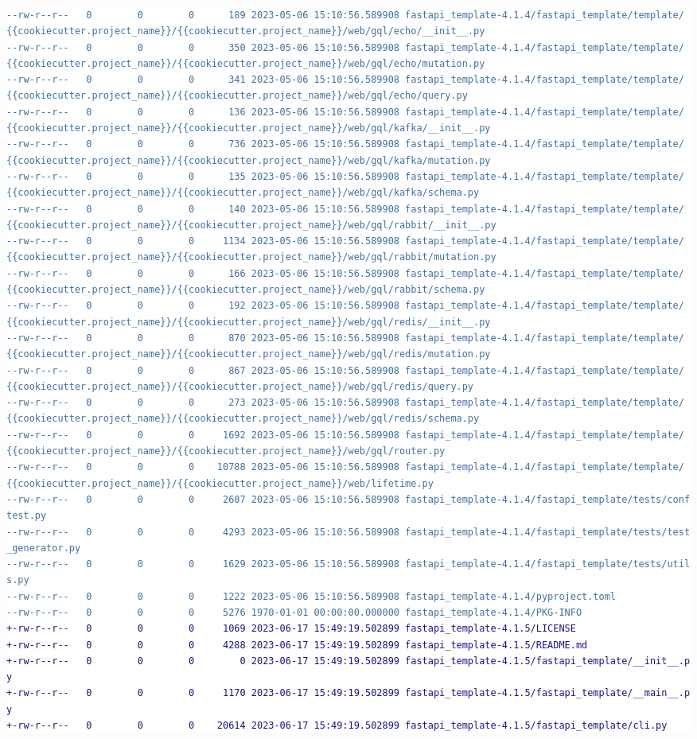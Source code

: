 ```diff
--rw-r--r--   0        0        0      189 2023-05-06 15:10:56.589908 fastapi_template-4.1.4/fastapi_template/template/{{cookiecutter.project_name}}/{{cookiecutter.project_name}}/web/gql/echo/__init__.py
--rw-r--r--   0        0        0      350 2023-05-06 15:10:56.589908 fastapi_template-4.1.4/fastapi_template/template/{{cookiecutter.project_name}}/{{cookiecutter.project_name}}/web/gql/echo/mutation.py
--rw-r--r--   0        0        0      341 2023-05-06 15:10:56.589908 fastapi_template-4.1.4/fastapi_template/template/{{cookiecutter.project_name}}/{{cookiecutter.project_name}}/web/gql/echo/query.py
--rw-r--r--   0        0        0      136 2023-05-06 15:10:56.589908 fastapi_template-4.1.4/fastapi_template/template/{{cookiecutter.project_name}}/{{cookiecutter.project_name}}/web/gql/kafka/__init__.py
--rw-r--r--   0        0        0      736 2023-05-06 15:10:56.589908 fastapi_template-4.1.4/fastapi_template/template/{{cookiecutter.project_name}}/{{cookiecutter.project_name}}/web/gql/kafka/mutation.py
--rw-r--r--   0        0        0      135 2023-05-06 15:10:56.589908 fastapi_template-4.1.4/fastapi_template/template/{{cookiecutter.project_name}}/{{cookiecutter.project_name}}/web/gql/kafka/schema.py
--rw-r--r--   0        0        0      140 2023-05-06 15:10:56.589908 fastapi_template-4.1.4/fastapi_template/template/{{cookiecutter.project_name}}/{{cookiecutter.project_name}}/web/gql/rabbit/__init__.py
--rw-r--r--   0        0        0     1134 2023-05-06 15:10:56.589908 fastapi_template-4.1.4/fastapi_template/template/{{cookiecutter.project_name}}/{{cookiecutter.project_name}}/web/gql/rabbit/mutation.py
--rw-r--r--   0        0        0      166 2023-05-06 15:10:56.589908 fastapi_template-4.1.4/fastapi_template/template/{{cookiecutter.project_name}}/{{cookiecutter.project_name}}/web/gql/rabbit/schema.py
--rw-r--r--   0        0        0      192 2023-05-06 15:10:56.589908 fastapi_template-4.1.4/fastapi_template/template/{{cookiecutter.project_name}}/{{cookiecutter.project_name}}/web/gql/redis/__init__.py
--rw-r--r--   0        0        0      870 2023-05-06 15:10:56.589908 fastapi_template-4.1.4/fastapi_template/template/{{cookiecutter.project_name}}/{{cookiecutter.project_name}}/web/gql/redis/mutation.py
--rw-r--r--   0        0        0      867 2023-05-06 15:10:56.589908 fastapi_template-4.1.4/fastapi_template/template/{{cookiecutter.project_name}}/{{cookiecutter.project_name}}/web/gql/redis/query.py
--rw-r--r--   0        0        0      273 2023-05-06 15:10:56.589908 fastapi_template-4.1.4/fastapi_template/template/{{cookiecutter.project_name}}/{{cookiecutter.project_name}}/web/gql/redis/schema.py
--rw-r--r--   0        0        0     1692 2023-05-06 15:10:56.589908 fastapi_template-4.1.4/fastapi_template/template/{{cookiecutter.project_name}}/{{cookiecutter.project_name}}/web/gql/router.py
--rw-r--r--   0        0        0    10788 2023-05-06 15:10:56.589908 fastapi_template-4.1.4/fastapi_template/template/{{cookiecutter.project_name}}/{{cookiecutter.project_name}}/web/lifetime.py
--rw-r--r--   0        0        0     2607 2023-05-06 15:10:56.589908 fastapi_template-4.1.4/fastapi_template/tests/conftest.py
--rw-r--r--   0        0        0     4293 2023-05-06 15:10:56.589908 fastapi_template-4.1.4/fastapi_template/tests/test_generator.py
--rw-r--r--   0        0        0     1629 2023-05-06 15:10:56.589908 fastapi_template-4.1.4/fastapi_template/tests/utils.py
--rw-r--r--   0        0        0     1222 2023-05-06 15:10:56.589908 fastapi_template-4.1.4/pyproject.toml
--rw-r--r--   0        0        0     5276 1970-01-01 00:00:00.000000 fastapi_template-4.1.4/PKG-INFO
+-rw-r--r--   0        0        0     1069 2023-06-17 15:49:19.502899 fastapi_template-4.1.5/LICENSE
+-rw-r--r--   0        0        0     4288 2023-06-17 15:49:19.502899 fastapi_template-4.1.5/README.md
+-rw-r--r--   0        0        0        0 2023-06-17 15:49:19.502899 fastapi_template-4.1.5/fastapi_template/__init__.py
+-rw-r--r--   0        0        0     1170 2023-06-17 15:49:19.502899 fastapi_template-4.1.5/fastapi_template/__main__.py
+-rw-r--r--   0        0        0    20614 2023-06-17 15:49:19.502899 fastapi_template-4.1.5/fastapi_template/cli.py
```